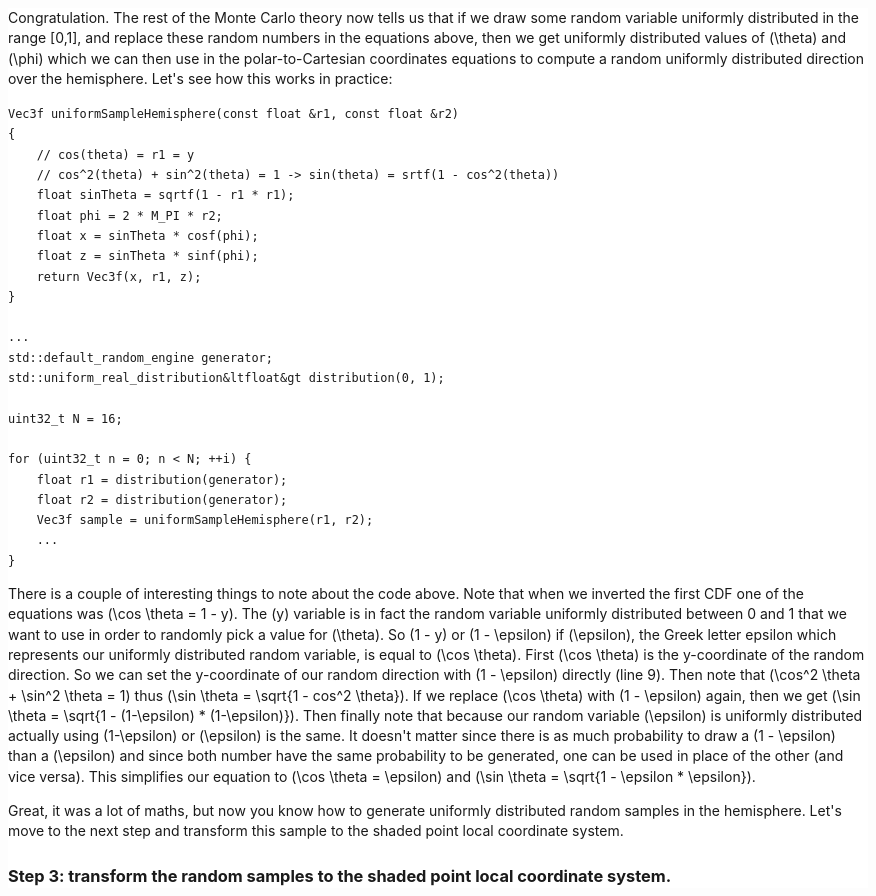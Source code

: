 Congratulation. The rest of the Monte Carlo theory now tells us that if we draw some random variable uniformly distributed in the range [0,1], and replace these random numbers in the equations above, then we get uniformly distributed values of \(\theta\) and \(\phi\) which we can then use in the polar-to-Cartesian coordinates equations to compute a random uniformly distributed direction over the hemisphere. Let's see how this works in practice:

```
Vec3f uniformSampleHemisphere(const float &r1, const float &r2)
{
    // cos(theta) = r1 = y
    // cos^2(theta) + sin^2(theta) = 1 -> sin(theta) = srtf(1 - cos^2(theta))
    float sinTheta = sqrtf(1 - r1 * r1);
    float phi = 2 * M_PI * r2;
    float x = sinTheta * cosf(phi);
    float z = sinTheta * sinf(phi);
    return Vec3f(x, r1, z);
}

...
std::default_random_engine generator;
std::uniform_real_distribution&ltfloat&gt distribution(0, 1);

uint32_t N = 16;

for (uint32_t n = 0; n < N; ++i) {
    float r1 = distribution(generator);
    float r2 = distribution(generator);
    Vec3f sample = uniformSampleHemisphere(r1, r2);
    ...
}
```

There is a couple of interesting things to note about the code above. Note that when we inverted the first CDF one of the equations was \(\cos \theta = 1 - y\). The \(y\) variable is in fact the random variable uniformly distributed between 0 and 1 that we want to use in order to randomly pick a value for \(\theta\). So \(1 - y\) or \(1 - \epsilon\) if \(\epsilon\), the Greek letter epsilon which represents our uniformly distributed random variable, is equal to \(\cos \theta\). First \(\cos \theta\) is the y-coordinate of the random direction. So we can set the y-coordinate of our random direction with \(1 - \epsilon\) directly (line 9). Then note that \(\cos^2 \theta + \sin^2 \theta = 1\) thus \(\sin \theta = \sqrt{1 - cos^2 \theta}\). If we replace \(\cos \theta\) with \(1 - \epsilon\) again, then we get \(\sin \theta = \sqrt{1 - (1-\epsilon) * (1-\epsilon)}\). Then finally note that because our random variable \(\epsilon\) is uniformly distributed actually using \(1-\epsilon\) or \(\epsilon\) is the same. It doesn't matter since there is as much probability to draw a \(1 - \epsilon\) than a \(\epsilon\) and since both number have the same probability to be generated, one can be used in place of the other (and vice versa). This simplifies our equation to \(\cos \theta = \epsilon\) and \(\sin \theta = \sqrt{1 - \epsilon * \epsilon}\).

Great, it was a lot of maths, but now you know how to generate uniformly distributed random samples in the hemisphere. Let's move to the next step and transform this sample to the shaded point local coordinate system.

### Step 3: transform the random samples to the shaded point local coordinate system.

